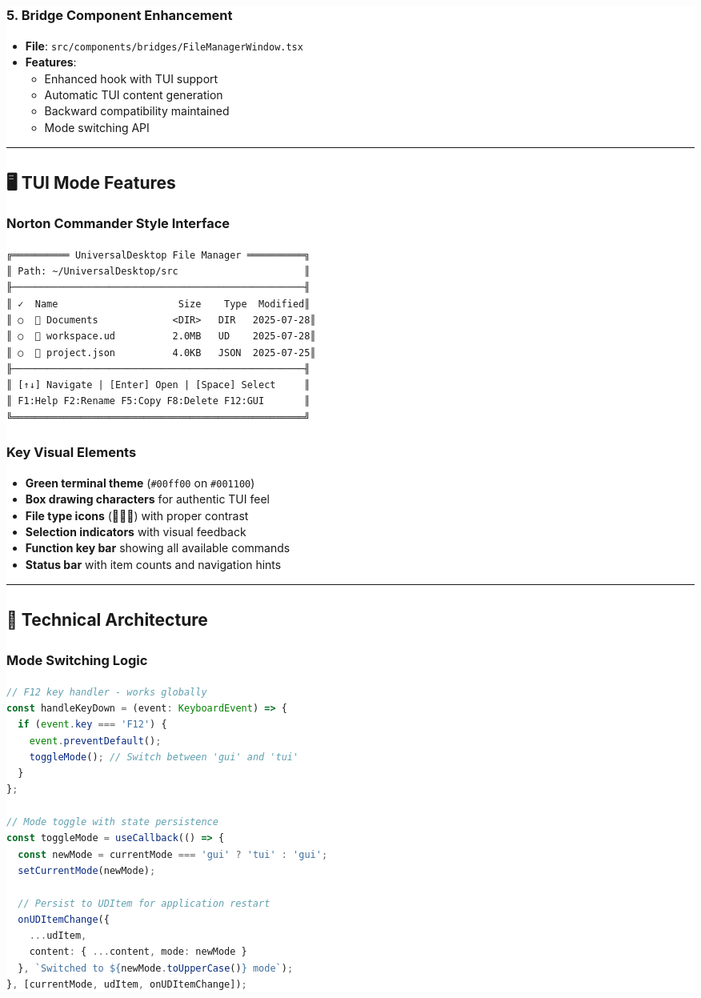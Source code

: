### 5. **Bridge Component Enhancement**
- **File**: `src/components/bridges/FileManagerWindow.tsx`
- **Features**:
  - Enhanced hook with TUI support
  - Automatic TUI content generation
  - Backward compatibility maintained
  - Mode switching API

---

## 🖥️ TUI Mode Features

### Norton Commander Style Interface
```
╔══════════ UniversalDesktop File Manager ══════════╗
║ Path: ~/UniversalDesktop/src                      ║
╟───────────────────────────────────────────────────╢
║ ✓  Name                     Size    Type  Modified║
║ ○  📁 Documents             <DIR>   DIR   2025-07-28║
║ ○  📄 workspace.ud          2.0MB   UD    2025-07-28║
║ ○  📜 project.json          4.0KB   JSON  2025-07-25║
╟───────────────────────────────────────────────────╢
║ [↑↓] Navigate | [Enter] Open | [Space] Select     ║
║ F1:Help F2:Rename F5:Copy F8:Delete F12:GUI       ║
╚═══════════════════════════════════════════════════╝
```

### Key Visual Elements
- **Green terminal theme** (`#00ff00` on `#001100`)
- **Box drawing characters** for authentic TUI feel
- **File type icons** (📁📄📜) with proper contrast
- **Selection indicators** with visual feedback
- **Function key bar** showing all available commands
- **Status bar** with item counts and navigation hints

---

## 🔧 Technical Architecture

### Mode Switching Logic
```typescript
// F12 key handler - works globally
const handleKeyDown = (event: KeyboardEvent) => {
  if (event.key === 'F12') {
    event.preventDefault();
    toggleMode(); // Switch between 'gui' and 'tui'
  }
};

// Mode toggle with state persistence
const toggleMode = useCallback(() => {
  const newMode = currentMode === 'gui' ? 'tui' : 'gui';
  setCurrentMode(newMode);
  
  // Persist to UDItem for application restart
  onUDItemChange({
    ...udItem,
    content: { ...content, mode: newMode }
  }, `Switched to ${newMode.toUpperCase()} mode`);
}, [currentMode, udItem, onUDItemChange]);
```
